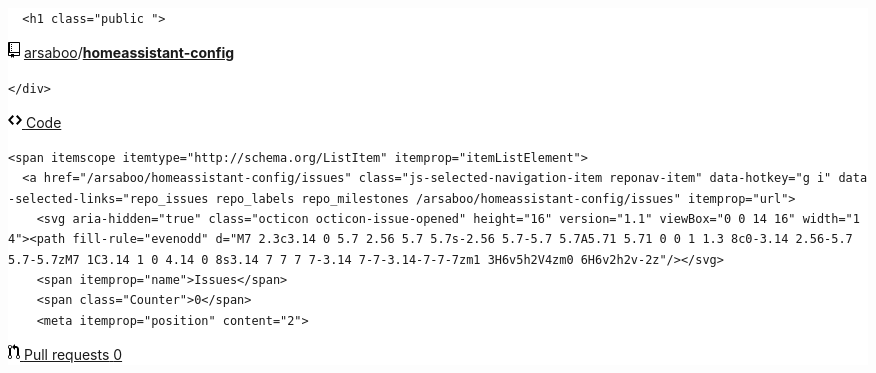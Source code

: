       <h1 class="public ">
  <svg aria-hidden="true" class="octicon octicon-repo" height="16" version="1.1" viewBox="0 0 12 16" width="12"><path fill-rule="evenodd" d="M4 9H3V8h1v1zm0-3H3v1h1V6zm0-2H3v1h1V4zm0-2H3v1h1V2zm8-1v12c0 .55-.45 1-1 1H6v2l-1.5-1.5L3 16v-2H1c-.55 0-1-.45-1-1V1c0-.55.45-1 1-1h10c.55 0 1 .45 1 1zm-1 10H1v2h2v-1h3v1h5v-2zm0-10H2v9h9V1z"/></svg>
  <span class="author" itemprop="author"><a href="/arsaboo" class="url fn" rel="author">arsaboo</a></span><span class="path-divider">/</span><strong itemprop="name"><a href="/arsaboo/homeassistant-config" data-pjax="#js-repo-pjax-container">homeassistant-config</a></strong>

</h1>

    </div>
    
<nav class="reponav js-repo-nav js-sidenav-container-pjax container"
     itemscope
     itemtype="http://schema.org/BreadcrumbList"
     role="navigation"
     data-pjax="#js-repo-pjax-container">

  <span itemscope itemtype="http://schema.org/ListItem" itemprop="itemListElement">
    <a href="/arsaboo/homeassistant-config" class="js-selected-navigation-item selected reponav-item" data-hotkey="g c" data-selected-links="repo_source repo_downloads repo_commits repo_releases repo_tags repo_branches repo_packages /arsaboo/homeassistant-config" itemprop="url">
      <svg aria-hidden="true" class="octicon octicon-code" height="16" version="1.1" viewBox="0 0 14 16" width="14"><path fill-rule="evenodd" d="M9.5 3L8 4.5 11.5 8 8 11.5 9.5 13 14 8 9.5 3zm-5 0L0 8l4.5 5L6 11.5 2.5 8 6 4.5 4.5 3z"/></svg>
      <span itemprop="name">Code</span>
      <meta itemprop="position" content="1">
</a>  </span>

    <span itemscope itemtype="http://schema.org/ListItem" itemprop="itemListElement">
      <a href="/arsaboo/homeassistant-config/issues" class="js-selected-navigation-item reponav-item" data-hotkey="g i" data-selected-links="repo_issues repo_labels repo_milestones /arsaboo/homeassistant-config/issues" itemprop="url">
        <svg aria-hidden="true" class="octicon octicon-issue-opened" height="16" version="1.1" viewBox="0 0 14 16" width="14"><path fill-rule="evenodd" d="M7 2.3c3.14 0 5.7 2.56 5.7 5.7s-2.56 5.7-5.7 5.7A5.71 5.71 0 0 1 1.3 8c0-3.14 2.56-5.7 5.7-5.7zM7 1C3.14 1 0 4.14 0 8s3.14 7 7 7 7-3.14 7-7-3.14-7-7-7zm1 3H6v5h2V4zm0 6H6v2h2v-2z"/></svg>
        <span itemprop="name">Issues</span>
        <span class="Counter">0</span>
        <meta itemprop="position" content="2">
</a>    </span>

  <span itemscope itemtype="http://schema.org/ListItem" itemprop="itemListElement">
    <a href="/arsaboo/homeassistant-config/pulls" class="js-selected-navigation-item reponav-item" data-hotkey="g p" data-selected-links="repo_pulls /arsaboo/homeassistant-config/pulls" itemprop="url">
      <svg aria-hidden="true" class="octicon octicon-git-pull-request" height="16" version="1.1" viewBox="0 0 12 16" width="12"><path fill-rule="evenodd" d="M11 11.28V5c-.03-.78-.34-1.47-.94-2.06C9.46 2.35 8.78 2.03 8 2H7V0L4 3l3 3V4h1c.27.02.48.11.69.31.21.2.3.42.31.69v6.28A1.993 1.993 0 0 0 10 15a1.993 1.993 0 0 0 1-3.72zm-1 2.92c-.66 0-1.2-.55-1.2-1.2 0-.65.55-1.2 1.2-1.2.65 0 1.2.55 1.2 1.2 0 .65-.55 1.2-1.2 1.2zM4 3c0-1.11-.89-2-2-2a1.993 1.993 0 0 0-1 3.72v6.56A1.993 1.993 0 0 0 2 15a1.993 1.993 0 0 0 1-3.72V4.72c.59-.34 1-.98 1-1.72zm-.8 10c0 .66-.55 1.2-1.2 1.2-.65 0-1.2-.55-1.2-1.2 0-.65.55-1.2 1.2-1.2.65 0 1.2.55 1.2 1.2zM2 4.2C1.34 4.2.8 3.65.8 3c0-.65.55-1.2 1.2-1.2.65 0 1.2.55 1.2 1.2 0 .65-.55 1.2-1.2 1.2z"/></svg>
      <span itemprop="name">Pull requests</span>
      <span class="Counter">0</span>
      <meta itemprop="position" content="3">
</a>  </span>
